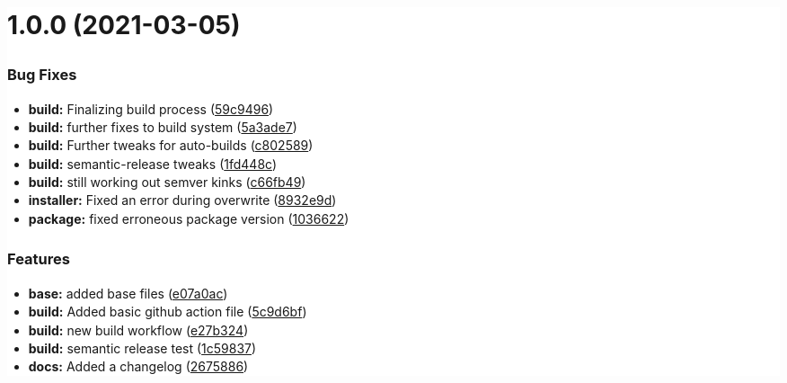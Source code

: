 # 1.0.0 (2021-03-05)


### Bug Fixes

* **build:** Finalizing build process ([59c9496](https://github.com/oblakstudio/wpwebpack/commit/59c9496d08644d9d38974340920bd0c0157f2fcb))
* **build:** further fixes to build system ([5a3ade7](https://github.com/oblakstudio/wpwebpack/commit/5a3ade74d903f2c190d5d5888883d211ab84e73f))
* **build:** Further tweaks for auto-builds ([c802589](https://github.com/oblakstudio/wpwebpack/commit/c802589be892b7ecc008ba63369fc6c65ea84dc1))
* **build:** semantic-release tweaks ([1fd448c](https://github.com/oblakstudio/wpwebpack/commit/1fd448c23d1d9640f61e3f4d5a4ac1d5716054a4))
* **build:** still working out semver kinks ([c66fb49](https://github.com/oblakstudio/wpwebpack/commit/c66fb493f874aa83be5678f5bdf33e198918afe2))
* **installer:** Fixed an error during overwrite ([8932e9d](https://github.com/oblakstudio/wpwebpack/commit/8932e9d71c4fb98a91372b76f750d339053afc31))
* **package:** fixed erroneous package version ([1036622](https://github.com/oblakstudio/wpwebpack/commit/1036622b765a801cd2e9b4dc16346b7d0cc6d762))


### Features

* **base:** added base files ([e07a0ac](https://github.com/oblakstudio/wpwebpack/commit/e07a0acc7f2deb75697405ac6a4287a6cdf9f534))
* **build:** Added basic github action file ([5c9d6bf](https://github.com/oblakstudio/wpwebpack/commit/5c9d6bf28a4f2a56a784550dfd05abd636911548))
* **build:** new build workflow ([e27b324](https://github.com/oblakstudio/wpwebpack/commit/e27b324a9ba49da516dfb9a284d9f0baa00dc2a4))
* **build:** semantic release test ([1c59837](https://github.com/oblakstudio/wpwebpack/commit/1c59837cc294931d15894f72fce9d1f8075d82b9))
* **docs:** Added a changelog ([2675886](https://github.com/oblakstudio/wpwebpack/commit/2675886a409aac21acc94d4bac6f78709c9bdb10))
